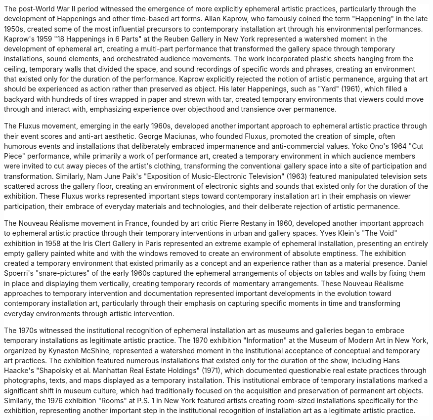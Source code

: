 The post-World War II period witnessed the emergence of more explicitly ephemeral artistic practices, particularly through the development of Happenings and other time-based art forms. Allan Kaprow, who famously coined the term "Happening" in the late 1950s, created some of the most influential precursors to contemporary installation art through his environmental performances. Kaprow's 1959 "18 Happenings in 6 Parts" at the Reuben Gallery in New York represented a watershed moment in the development of ephemeral art, creating a multi-part performance that transformed the gallery space through temporary installations, sound elements, and orchestrated audience movements. The work incorporated plastic sheets hanging from the ceiling, temporary walls that divided the space, and sound recordings of specific words and phrases, creating an environment that existed only for the duration of the performance. Kaprow explicitly rejected the notion of artistic permanence, arguing that art should be experienced as action rather than preserved as object. His later Happenings, such as "Yard" (1961), which filled a backyard with hundreds of tires wrapped in paper and strewn with tar, created temporary environments that viewers could move through and interact with, emphasizing experience over objecthood and transience over permanence.

The Fluxus movement, emerging in the early 1960s, developed another important approach to ephemeral artistic practice through their event scores and anti-art aesthetic. George Maciunas, who founded Fluxus, promoted the creation of simple, often humorous events and installations that deliberately embraced impermanence and anti-commercial values. Yoko Ono's 1964 "Cut Piece" performance, while primarily a work of performance art, created a temporary environment in which audience members were invited to cut away pieces of the artist's clothing, transforming the conventional gallery space into a site of participation and transformation. Similarly, Nam June Paik's "Exposition of Music-Electronic Television" (1963) featured manipulated television sets scattered across the gallery floor, creating an environment of electronic sights and sounds that existed only for the duration of the exhibition. These Fluxus works represented important steps toward contemporary installation art in their emphasis on viewer participation, their embrace of everyday materials and technologies, and their deliberate rejection of artistic permanence.

The Nouveau Réalisme movement in France, founded by art critic Pierre Restany in 1960, developed another important approach to ephemeral artistic practice through their temporary interventions in urban and gallery spaces. Yves Klein's "The Void" exhibition in 1958 at the Iris Clert Gallery in Paris represented an extreme example of ephemeral installation, presenting an entirely empty gallery painted white and with the windows removed to create an environment of absolute emptiness. The exhibition created a temporary environment that existed primarily as a concept and an experience rather than as a material presence. Daniel Spoerri's "snare-pictures" of the early 1960s captured the ephemeral arrangements of objects on tables and walls by fixing them in place and displaying them vertically, creating temporary records of momentary arrangements. These Nouveau Réalisme approaches to temporary intervention and documentation represented important developments in the evolution toward contemporary installation art, particularly through their emphasis on capturing specific moments in time and transforming everyday environments through artistic intervention.

The 1970s witnessed the institutional recognition of ephemeral installation art as museums and galleries began to embrace temporary installations as legitimate artistic practice. The 1970 exhibition "Information" at the Museum of Modern Art in New York, organized by Kynaston McShine, represented a watershed moment in the institutional acceptance of conceptual and temporary art practices. The exhibition featured numerous installations that existed only for the duration of the show, including Hans Haacke's "Shapolsky et al. Manhattan Real Estate Holdings" (1971), which documented questionable real estate practices through photographs, texts, and maps displayed as a temporary installation. This institutional embrace of temporary installations marked a significant shift in museum culture, which had traditionally focused on the acquisition and preservation of permanent art objects. Similarly, the 1976 exhibition "Rooms" at P.S. 1 in New York featured artists creating room-sized installations specifically for the exhibition, representing another important step in the institutional recognition of installation art as a legitimate artistic practice.
